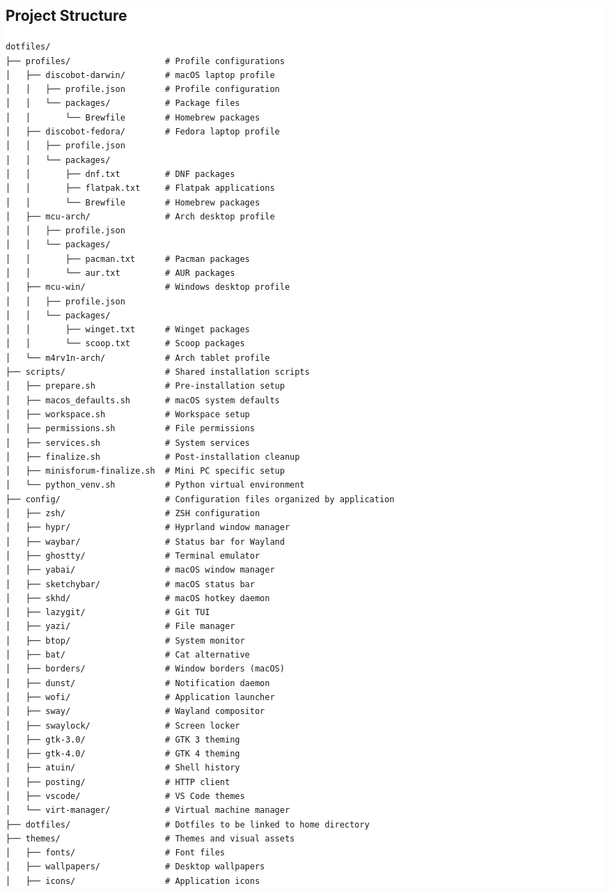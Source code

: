 ## Project Structure

```
dotfiles/
├── profiles/                   # Profile configurations
│   ├── discobot-darwin/        # macOS laptop profile
│   │   ├── profile.json        # Profile configuration
│   │   └── packages/           # Package files
│   │       └── Brewfile        # Homebrew packages
│   ├── discobot-fedora/        # Fedora laptop profile
│   │   ├── profile.json
│   │   └── packages/
│   │       ├── dnf.txt         # DNF packages
│   │       ├── flatpak.txt     # Flatpak applications
│   │       └── Brewfile        # Homebrew packages
│   ├── mcu-arch/               # Arch desktop profile
│   │   ├── profile.json
│   │   └── packages/
│   │       ├── pacman.txt      # Pacman packages
│   │       └── aur.txt         # AUR packages
│   ├── mcu-win/                # Windows desktop profile
│   │   ├── profile.json
│   │   └── packages/
│   │       ├── winget.txt      # Winget packages
│   │       └── scoop.txt       # Scoop packages
│   └── m4rv1n-arch/            # Arch tablet profile
├── scripts/                    # Shared installation scripts
│   ├── prepare.sh              # Pre-installation setup
│   ├── macos_defaults.sh       # macOS system defaults
│   ├── workspace.sh            # Workspace setup
│   ├── permissions.sh          # File permissions
│   ├── services.sh             # System services
│   ├── finalize.sh             # Post-installation cleanup
│   ├── minisforum-finalize.sh  # Mini PC specific setup
│   └── python_venv.sh          # Python virtual environment
├── config/                     # Configuration files organized by application
│   ├── zsh/                    # ZSH configuration
│   ├── hypr/                   # Hyprland window manager
│   ├── waybar/                 # Status bar for Wayland
│   ├── ghostty/                # Terminal emulator
│   ├── yabai/                  # macOS window manager
│   ├── sketchybar/             # macOS status bar
│   ├── skhd/                   # macOS hotkey daemon
│   ├── lazygit/                # Git TUI
│   ├── yazi/                   # File manager
│   ├── btop/                   # System monitor
│   ├── bat/                    # Cat alternative
│   ├── borders/                # Window borders (macOS)
│   ├── dunst/                  # Notification daemon
│   ├── wofi/                   # Application launcher
│   ├── sway/                   # Wayland compositor
│   ├── swaylock/               # Screen locker
│   ├── gtk-3.0/                # GTK 3 theming
│   ├── gtk-4.0/                # GTK 4 theming
│   ├── atuin/                  # Shell history
│   ├── posting/                # HTTP client
│   ├── vscode/                 # VS Code themes
│   └── virt-manager/           # Virtual machine manager
├── dotfiles/                   # Dotfiles to be linked to home directory
├── themes/                     # Themes and visual assets
│   ├── fonts/                  # Font files
│   ├── wallpapers/             # Desktop wallpapers
│   ├── icons/                  # Application icons
```